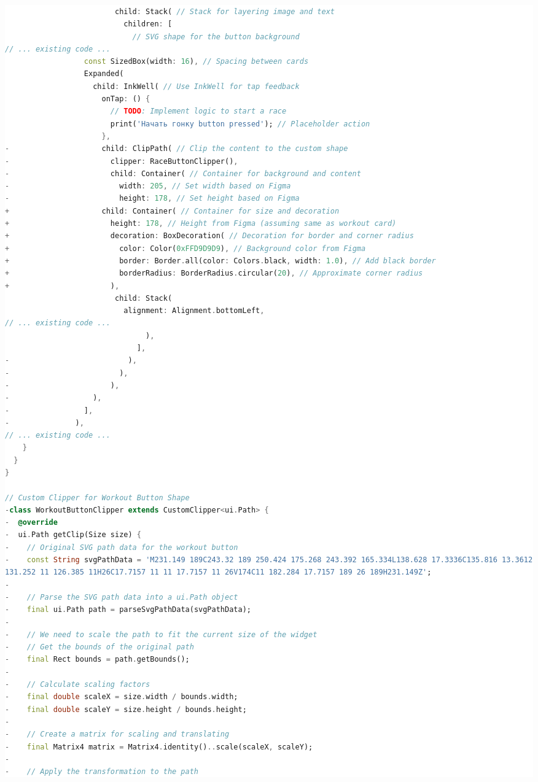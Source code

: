 ```dart
                         child: Stack( // Stack for layering image and text
                           children: [
                             // SVG shape for the button background
// ... existing code ...
                  const SizedBox(width: 16), // Spacing between cards
                  Expanded(
                    child: InkWell( // Use InkWell for tap feedback
                      onTap: () {
                        // TODO: Implement logic to start a race
                        print('Начать гонку button pressed'); // Placeholder action
                      },
-                     child: ClipPath( // Clip the content to the custom shape
-                       clipper: RaceButtonClipper(),
-                       child: Container( // Container for background and content
-                         width: 205, // Set width based on Figma
-                         height: 178, // Set height based on Figma
+                     child: Container( // Container for size and decoration
+                       height: 178, // Height from Figma (assuming same as workout card)
+                       decoration: BoxDecoration( // Decoration for border and corner radius
+                         color: Color(0xFFD9D9D9), // Background color from Figma
+                         border: Border.all(color: Colors.black, width: 1.0), // Add black border
+                         borderRadius: BorderRadius.circular(20), // Approximate corner radius
+                       ),
                         child: Stack(
                           alignment: Alignment.bottomLeft,
// ... existing code ...
                                ),
                              ],
-                           ),
-                         ),
-                       ),
-                   ),
-                 ],
-               ),
// ... existing code ...
    }
  }
}

// Custom Clipper for Workout Button Shape
-class WorkoutButtonClipper extends CustomClipper<ui.Path> {
-  @override
-  ui.Path getClip(Size size) {
-    // Original SVG path data for the workout button
-    const String svgPathData = 'M231.149 189C243.32 189 250.424 175.268 243.392 165.334L138.628 17.3336C135.816 13.3612 131.252 11 126.385 11H26C17.7157 11 11 17.7157 11 26V174C11 182.284 17.7157 189 26 189H231.149Z';
-
-    // Parse the SVG path data into a ui.Path object
-    final ui.Path path = parseSvgPathData(svgPathData);
-
-    // We need to scale the path to fit the current size of the widget
-    // Get the bounds of the original path
-    final Rect bounds = path.getBounds();
-
-    // Calculate scaling factors
-    final double scaleX = size.width / bounds.width;
-    final double scaleY = size.height / bounds.height;
-
-    // Create a matrix for scaling and translating
-    final Matrix4 matrix = Matrix4.identity()..scale(scaleX, scaleY);
-
-    // Apply the transformation to the path
```